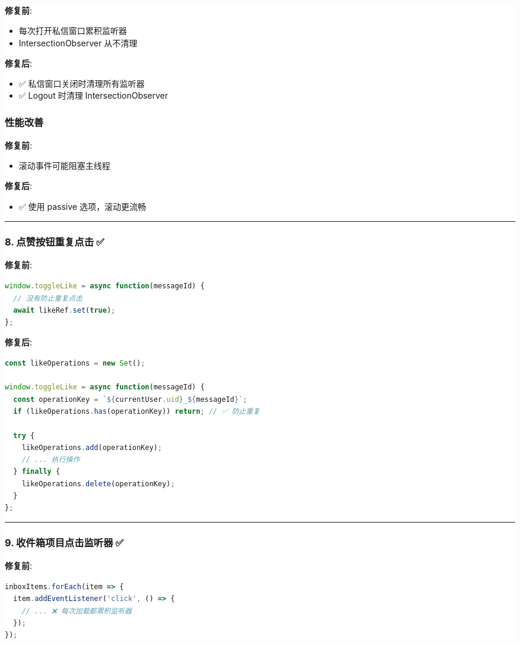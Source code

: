 **修复前**:
- 每次打开私信窗口累积监听器
- IntersectionObserver 从不清理

**修复后**:
- ✅ 私信窗口关闭时清理所有监听器
- ✅ Logout 时清理 IntersectionObserver

### 性能改善

**修复前**:
- 滚动事件可能阻塞主线程

**修复后**:
- ✅ 使用 passive 选项，滚动更流畅

---

### 8. 点赞按钮重复点击 ✅

**修复前**:
```javascript
window.toggleLike = async function(messageId) {
  // 没有防止重复点击
  await likeRef.set(true);
};
```

**修复后**:
```javascript
const likeOperations = new Set();

window.toggleLike = async function(messageId) {
  const operationKey = `${currentUser.uid}_${messageId}`;
  if (likeOperations.has(operationKey)) return; // ✅ 防止重复

  try {
    likeOperations.add(operationKey);
    // ... 执行操作
  } finally {
    likeOperations.delete(operationKey);
  }
};
```

---

### 9. 收件箱项目点击监听器 ✅

**修复前**:
```javascript
inboxItems.forEach(item => {
  item.addEventListener('click', () => {
    // ... ❌ 每次加载都累积监听器
  });
});
```
